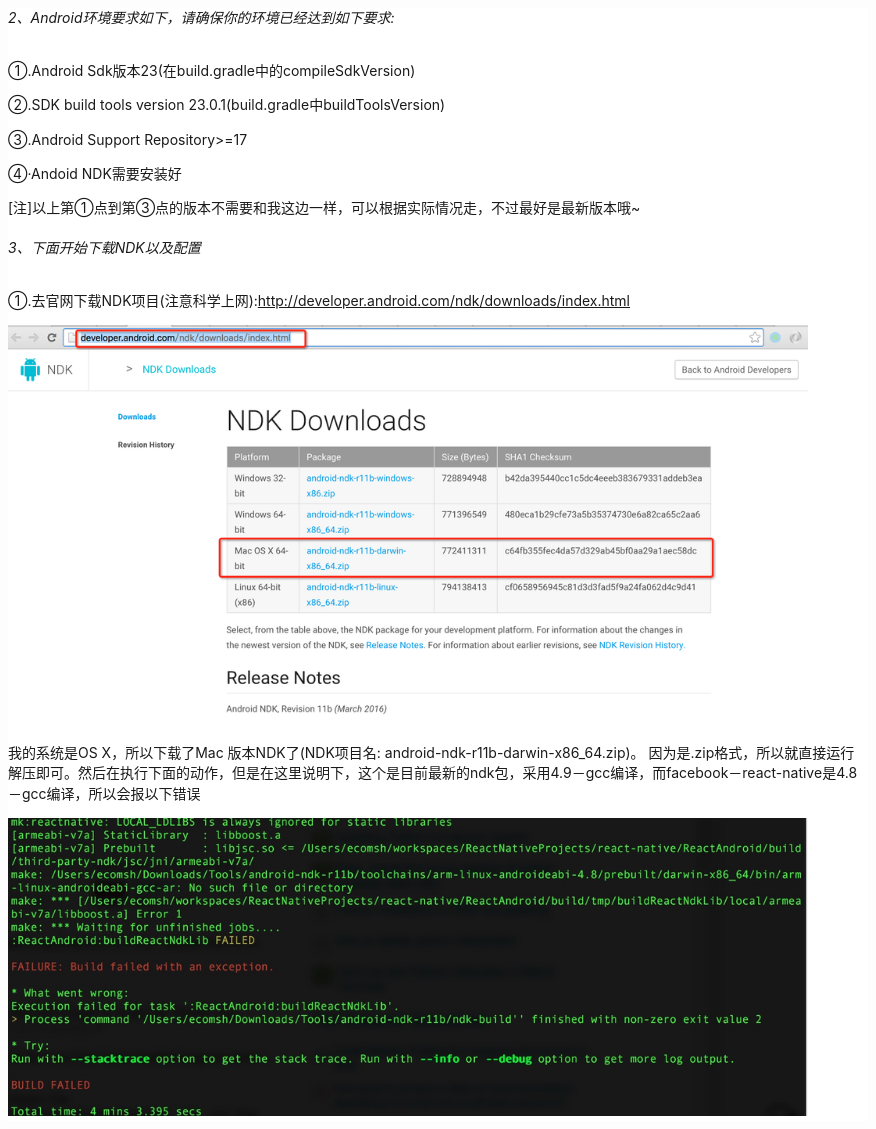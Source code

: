 ###### 2、Android环境要求如下，请确保你的环境已经达到如下要求:

①.Android Sdk版本23(在build.gradle中的compileSdkVersion)

②.SDK build tools version 23.0.1(build.gradle中buildToolsVersion)

③.Android Support Repository>=17

④·Andoid NDK需要安装好

[注]以上第①点到第③点的版本不需要和我这边一样，可以根据实际情况走，不过最好是最新版本哦~

###### 3、下面开始下载NDK以及配置

①.去官网下载NDK项目(注意科学上网):http://developer.android.com/ndk/downloads/index.html

<img src='screenshot/rn_2.png' width='800'>

我的系统是OS X，所以下载了Mac 版本NDK了(NDK项目名: android-ndk-r11b-darwin-x86_64.zip)。
因为是.zip格式，所以就直接运行解压即可。然后在执行下面的动作，但是在这里说明下，这个是目前最新的ndk包，采用4.9－gcc编译，而facebook－react-native是4.8－gcc编译，所以会报以下错误

<img src='screenshot/rn_3_0.jpg' width='800'>
